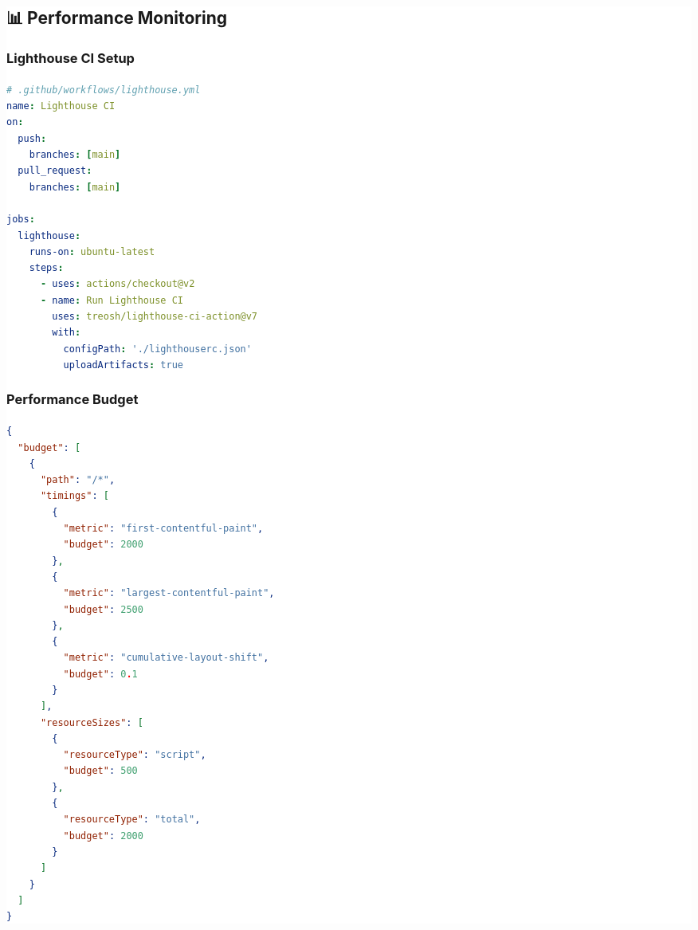 ## 📊 Performance Monitoring

### Lighthouse CI Setup
```yaml
# .github/workflows/lighthouse.yml
name: Lighthouse CI
on:
  push:
    branches: [main]
  pull_request:
    branches: [main]

jobs:
  lighthouse:
    runs-on: ubuntu-latest
    steps:
      - uses: actions/checkout@v2
      - name: Run Lighthouse CI
        uses: treosh/lighthouse-ci-action@v7
        with:
          configPath: './lighthouserc.json'
          uploadArtifacts: true
```

### Performance Budget
```json
{
  "budget": [
    {
      "path": "/*",
      "timings": [
        {
          "metric": "first-contentful-paint",
          "budget": 2000
        },
        {
          "metric": "largest-contentful-paint",
          "budget": 2500
        },
        {
          "metric": "cumulative-layout-shift",
          "budget": 0.1
        }
      ],
      "resourceSizes": [
        {
          "resourceType": "script",
          "budget": 500
        },
        {
          "resourceType": "total",
          "budget": 2000
        }
      ]
    }
  ]
}
```
